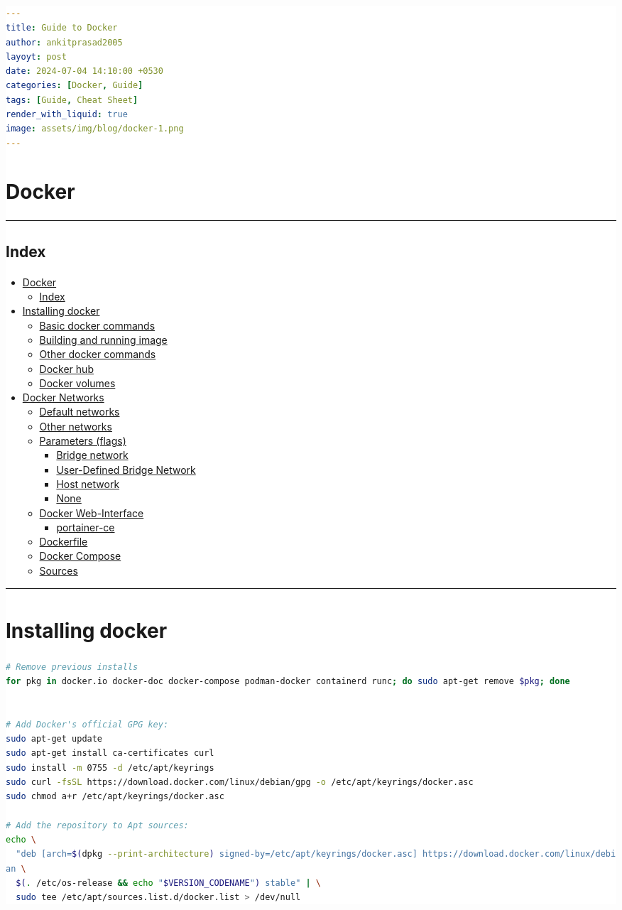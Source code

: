 ```yaml
---
title: Guide to Docker
author: ankitprasad2005
layoyt: post
date: 2024-07-04 14:10:00 +0530
categories: [Docker, Guide]
tags: [Guide, Cheat Sheet]
render_with_liquid: true
image: assets/img/blog/docker-1.png
---
```


Docker
=====

----

## Index
- [Docker](#docker)
  - [Index](#index)
- [Installing docker](#installing-docker)
  - [Basic docker commands](#basic-docker-commands)
  - [Building and running image](#building-and-running-image)
  - [Other docker commands](#other-docker-commands)
  - [Docker hub](#docker-hub)
  - [Docker volumes](#docker-volumes)
- [Docker Networks](#docker-networks)
  - [Default networks](#default-networks)
  - [Other networks](#other-networks)
  - [Parameters (flags)](#parameters-flags)
    - [Bridge network](#bridge-network)
    - [User-Defined Bridge Network](#user-defined-bridge-network)
    - [Host network](#host-network)
    - [None](#none)
  - [Docker Web-Interface](#docker-web-interface)
    - [portainer-ce](#portainer-ce)
  - [Dockerfile](#dockerfile)
  - [Docker Compose](#docker-compose)
  - [Sources](#sources)

----

# Installing docker
```bash
# Remove previous installs
for pkg in docker.io docker-doc docker-compose podman-docker containerd runc; do sudo apt-get remove $pkg; done


# Add Docker's official GPG key:
sudo apt-get update
sudo apt-get install ca-certificates curl
sudo install -m 0755 -d /etc/apt/keyrings
sudo curl -fsSL https://download.docker.com/linux/debian/gpg -o /etc/apt/keyrings/docker.asc
sudo chmod a+r /etc/apt/keyrings/docker.asc

# Add the repository to Apt sources:
echo \
  "deb [arch=$(dpkg --print-architecture) signed-by=/etc/apt/keyrings/docker.asc] https://download.docker.com/linux/debian \
  $(. /etc/os-release && echo "$VERSION_CODENAME") stable" | \
  sudo tee /etc/apt/sources.list.d/docker.list > /dev/null
```